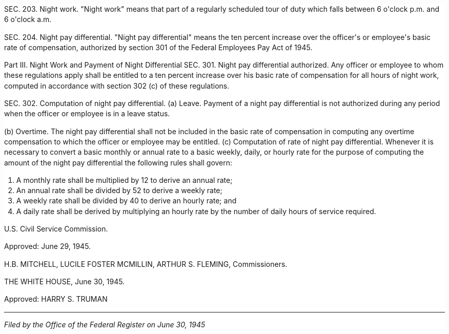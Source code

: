 SEC. 203. Night work. "Night work" means that part of a regularly scheduled tour of duty which falls between 6 o'clock p.m. and 6 o'clock a.m.

SEC. 204. Night pay differential. "Night pay differential" means the ten percent increase over the officer's or employee's basic rate of compensation, authorized by section 301 of the Federal Employees Pay Act of 1945.

Part III. Night Work and Payment of Night Differential
SEC. 301. Night pay differential authorized. Any officer or employee to whom these regulations apply shall be entitled to a ten percent increase over his basic rate of compensation for all hours of night work, computed in accordance with section 302 (c) of these regulations.

SEC. 302. Computation of night pay differential. (a) Leave. Payment of a night pay differential is not authorized during any period when the officer or employee is in a leave status.

(b) Overtime. The night pay differential shall not be included in the basic rate of compensation in computing any overtime compensation to which the officer or employee may be entitled.
(c) Computation of rate of night pay differential. Whenever it is necessary to convert a basic monthly or annual rate to a basic weekly, daily, or hourly rate for the purpose of computing the amount of the night pay differential the following rules shall govern:
1. A monthly rate shall be multiplied by 12 to derive an annual rate;
2. An annual rate shall be divided by 52 to derive a weekly rate;
3. A weekly rate shall be divided by 40 to derive an hourly rate; and
4. A daily rate shall be derived by multiplying an hourly rate by the number of daily hours of service required.

U.S. Civil Service Commission.

Approved: June 29, 1945.

H.B. MITCHELL,
LUCILE FOSTER MCMILLIN,
ARTHUR S. FLEMING,
Commissioners.

THE WHITE HOUSE,
June 30, 1945.

Approved: HARRY S. TRUMAN

---

*Filed by the Office of the Federal Register on June 30, 1945*
